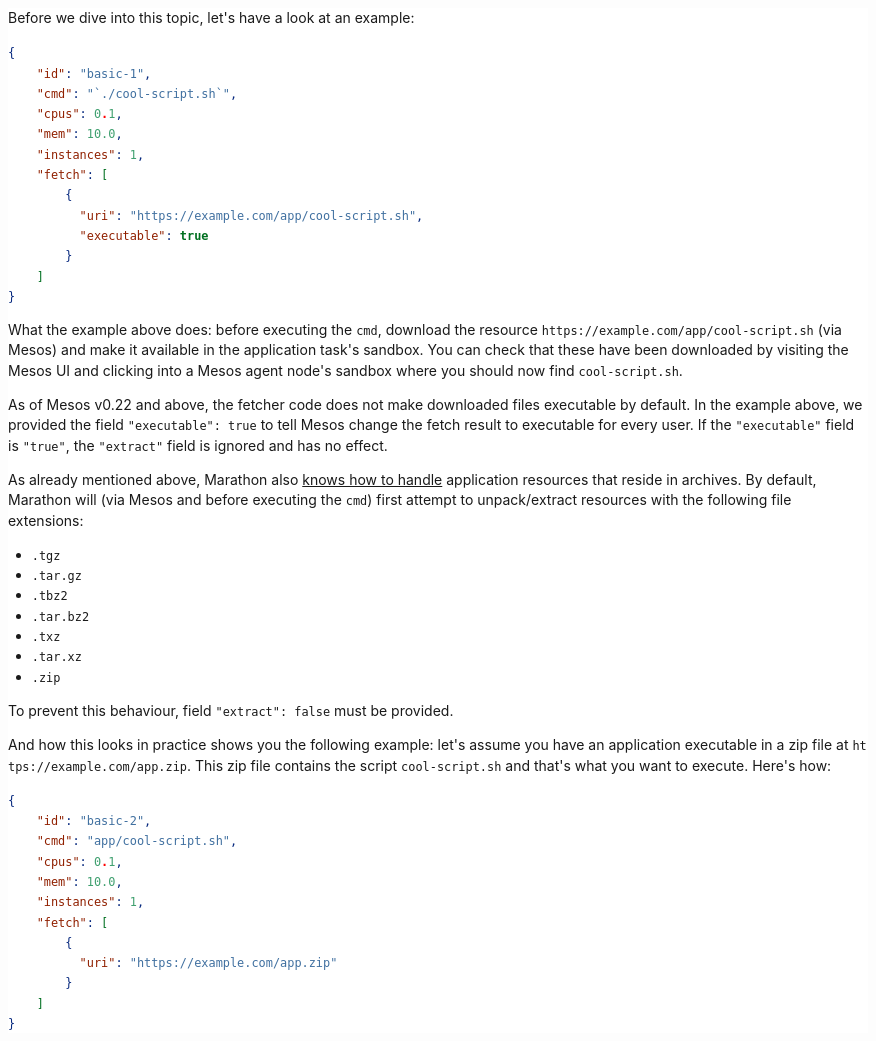 Before we dive into this topic, let's have a look at an example:

```json
{
    "id": "basic-1", 
    "cmd": "`./cool-script.sh`",
    "cpus": 0.1,
    "mem": 10.0,
    "instances": 1,
    "fetch": [
        {
          "uri": "https://example.com/app/cool-script.sh",
          "executable": true
        }
    ]
}
```

What the example above does: before executing the `cmd`, download the resource `https://example.com/app/cool-script.sh` 
(via Mesos) and make it available in the application task's sandbox. You can check that these have been downloaded by 
visiting the Mesos UI and clicking into a Mesos agent node's sandbox where you should now find `cool-script.sh`.

As of Mesos v0.22 and above, the fetcher code does not make downloaded files executable by default.
 In the example above, we provided the field `"executable": true` to tell Mesos change the fetch result to 
 executable for every user. If the `"executable"` field is `"true"`, the `"extract"` field is ignored and has no effect.

As already mentioned above, Marathon also [knows how to handle](https://github.com/mesosphere/marathon/blob/master/src/main/scala/mesosphere/mesos/TaskBuilder.scala) 
application resources that reside in archives. By default, Marathon will (via Mesos and before executing the `cmd`) 
first attempt to unpack/extract resources with the following file extensions:

* `.tgz`
* `.tar.gz`
* `.tbz2`
* `.tar.bz2`
* `.txz`
* `.tar.xz`
* `.zip`

To prevent this behaviour, field `"extract": false` must be provided.

And how this looks in practice shows you the following example: let's assume you have an application executable in a zip
 file at `https://example.com/app.zip`. This zip file contains the script `cool-script.sh` and that's what you want to execute. Here's how:

```json
{
    "id": "basic-2", 
    "cmd": "app/cool-script.sh",
    "cpus": 0.1,
    "mem": 10.0,
    "instances": 1,
    "fetch": [
        {
          "uri": "https://example.com/app.zip"
        }
    ]
}
```
